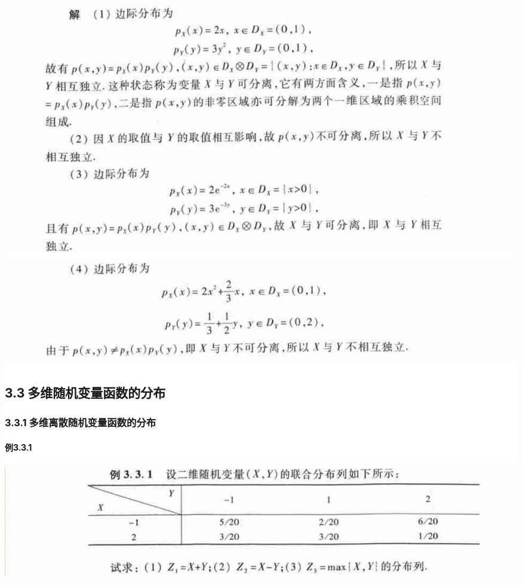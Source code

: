 ![](/图片/eg_3.2.8-1.png)![](/图片/eg_3.2.8-2.png)

## 3.3 多维随机变量函数的分布

### 3.3.1 多维离散随机变量函数的分布

#### 例3.3.1

![](/图片/eg_3.3.1.png)
